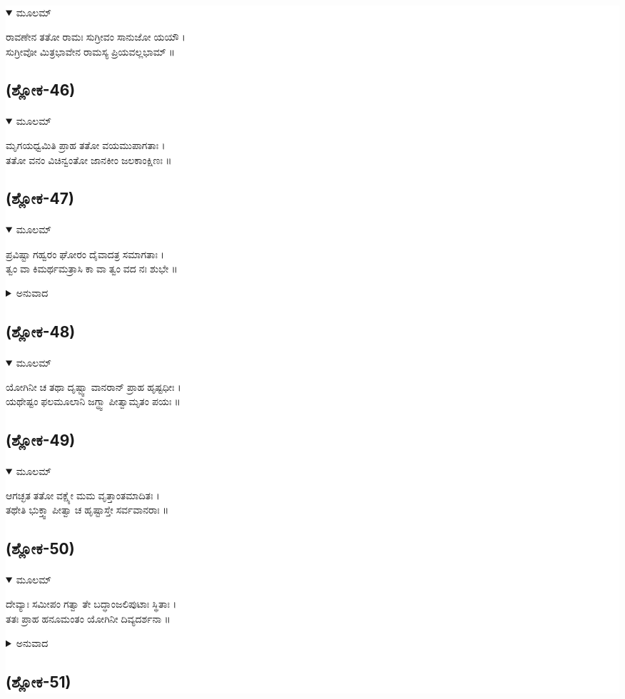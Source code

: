 
<details open><summary>ಮೂಲಮ್</summary>

ರಾವಣೇನ ತತೋ ರಾಮಃ ಸುಗ್ರೀವಂ ಸಾನುಜೋ ಯಯೌ ।  
ಸುಗ್ರೀವೋ ಮಿತ್ರಭಾವೇನ ರಾಮಸ್ಯ ಪ್ರಿಯವಲ್ಲಭಾಮ್ ॥
</details>

## (ಶ್ಲೋಕ-46)


<details open><summary>ಮೂಲಮ್</summary>

ಮೃಗಯಧ್ವಮಿತಿ ಪ್ರಾಹ ತತೋ ವಯಮುಪಾಗತಾಃ ।  
ತತೋ ವನಂ ವಿಚಿನ್ವಂತೋ ಜಾನಕೀಂ ಜಲಕಾಂಕ್ಷಿಣಃ ॥
</details>

## (ಶ್ಲೋಕ-47)


<details open><summary>ಮೂಲಮ್</summary>

ಪ್ರವಿಷ್ಟಾ ಗಹ್ವರಂ ಘೋರಂ ದೈವಾದತ್ರ ಸಮಾಗತಾಃ ।  
ತ್ವಂ ವಾ ಕಿಮರ್ಥಮತ್ರಾಸಿ ಕಾ ವಾ ತ್ವಂ ವದ ನಃ ಶುಭೇ ॥
</details>

<details><summary>ಅನುವಾದ</summary></details>

## (ಶ್ಲೋಕ-48)


<details open><summary>ಮೂಲಮ್</summary>

ಯೋಗಿನೀ ಚ ತಥಾ ದೃಷ್ಟ್ವಾ ವಾನರಾನ್ ಪ್ರಾಹ ಹೃಷ್ಟಧೀಃ ।  
ಯಥೇಷ್ಟಂ ಫಲಮೂಲಾನಿ ಜಗ್ಧ್ವಾ ಪೀತ್ವಾಮೃತಂ ಪಯಃ ॥
</details>

## (ಶ್ಲೋಕ-49)


<details open><summary>ಮೂಲಮ್</summary>

ಆಗಚ್ಛತ ತತೋ ವಕ್ಷ್ಯೇ ಮಮ ವೃತ್ತಾಂತಮಾದಿತಃ ।  
ತಥೇತಿ ಭುಕ್ತ್ವಾ ಪೀತ್ವಾ ಚ ಹೃಷ್ಟಾಸ್ತೇ ಸರ್ವವಾನರಾಃ ॥
</details>

## (ಶ್ಲೋಕ-50)


<details open><summary>ಮೂಲಮ್</summary>

ದೇವ್ಯಾಃ ಸಮೀಪಂ ಗತ್ವಾ ತೇ ಬದ್ಧಾಂಜಲಿಪುಟಾಃ ಸ್ಥಿತಾಃ ।  
ತತಃ ಪ್ರಾಹ ಹನೂಮಂತಂ ಯೋಗಿನೀ ದಿವ್ಯದರ್ಶನಾ ॥
</details>

<details><summary>ಅನುವಾದ</summary></details>

## (ಶ್ಲೋಕ-51)
